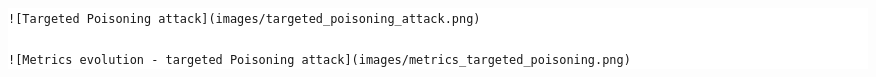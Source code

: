     ![Targeted Poisoning attack](images/targeted_poisoning_attack.png)

    ![Metrics evolution - targeted Poisoning attack](images/metrics_targeted_poisoning.png)
